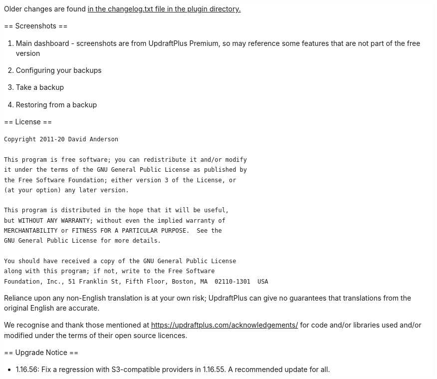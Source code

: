 Older changes are found <a href="https://plugins.svn.wordpress.org/updraftplus/trunk/changelog.txt">in the changelog.txt file in the plugin directory.</a>

== Screenshots ==

1. Main dashboard - screenshots are from UpdraftPlus Premium, so may reference some features that are not part of the free version

2. Configuring your backups

3. Take a backup

4. Restoring from a backup

== License ==

    Copyright 2011-20 David Anderson

    This program is free software; you can redistribute it and/or modify
    it under the terms of the GNU General Public License as published by
    the Free Software Foundation; either version 3 of the License, or
    (at your option) any later version.

    This program is distributed in the hope that it will be useful,
    but WITHOUT ANY WARRANTY; without even the implied warranty of
    MERCHANTABILITY or FITNESS FOR A PARTICULAR PURPOSE.  See the
    GNU General Public License for more details.

    You should have received a copy of the GNU General Public License
    along with this program; if not, write to the Free Software
    Foundation, Inc., 51 Franklin St, Fifth Floor, Boston, MA  02110-1301  USA

Reliance upon any non-English translation is at your own risk; UpdraftPlus can give no guarantees that translations from the original English are accurate.

We recognise and thank those mentioned at https://updraftplus.com/acknowledgements/ for code and/or libraries used and/or modified under the terms of their open source licences.

== Upgrade Notice ==
* 1.16.56: Fix a regression with S3-compatible providers in 1.16.55. A recommended update for all.
